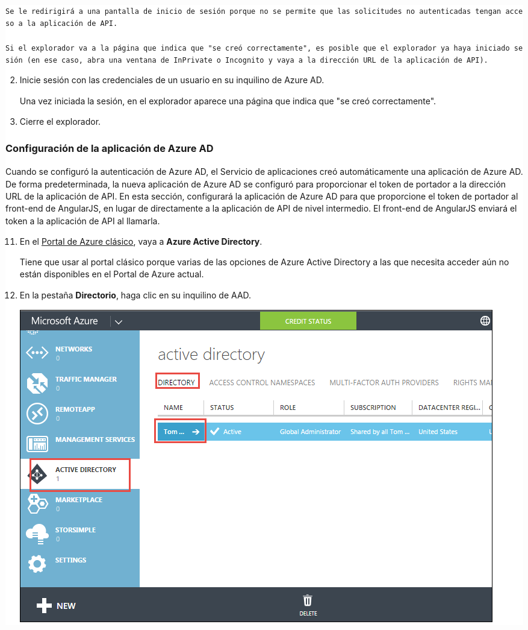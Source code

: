 	Se le redirigirá a una pantalla de inicio de sesión porque no se permite que las solicitudes no autenticadas tengan acceso a la aplicación de API.

	Si el explorador va a la página que indica que "se creó correctamente", es posible que el explorador ya haya iniciado sesión (en ese caso, abra una ventana de InPrivate o Incognito y vaya a la dirección URL de la aplicación de API).

2. Inicie sesión con las credenciales de un usuario en su inquilino de Azure AD.

	Una vez iniciada la sesión, en el explorador aparece una página que indica que "se creó correctamente".

9. Cierre el explorador.

### Configuración de la aplicación de Azure AD

Cuando se configuró la autenticación de Azure AD, el Servicio de aplicaciones creó automáticamente una aplicación de Azure AD. De forma predeterminada, la nueva aplicación de Azure AD se configuró para proporcionar el token de portador a la dirección URL de la aplicación de API. En esta sección, configurará la aplicación de Azure AD para que proporcione el token de portador al front-end de AngularJS, en lugar de directamente a la aplicación de API de nivel intermedio. El front-end de AngularJS enviará el token a la aplicación de API al llamarla.

11. En el [Portal de Azure clásico](https://manage.windowsazure.com/), vaya a **Azure Active Directory**.

	Tiene que usar al portal clásico porque varias de las opciones de Azure Active Directory a las que necesita acceder aún no están disponibles en el Portal de Azure actual.

12. En la pestaña **Directorio**, haga clic en su inquilino de AAD.

	![](./media/app-service-api-dotnet-user-principal-auth/selecttenant.png)
